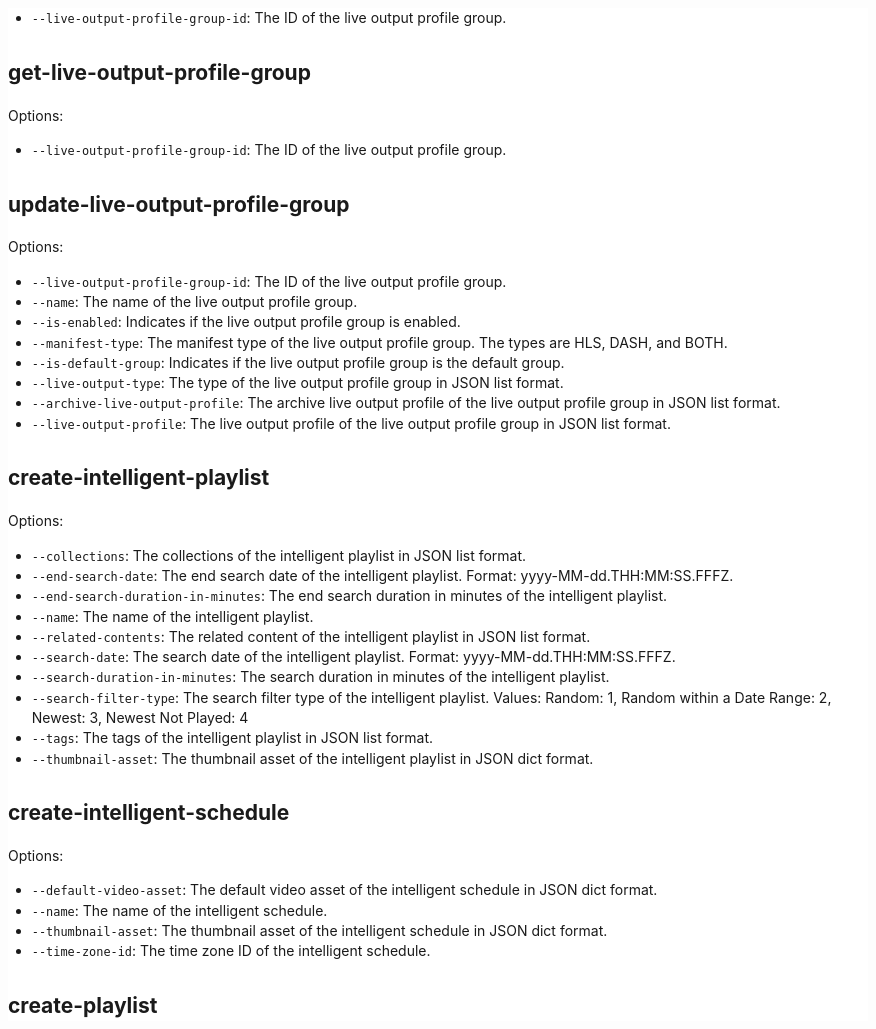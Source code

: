 - `--live-output-profile-group-id`: The ID of the live output profile group.

## get-live-output-profile-group

Options:

- `--live-output-profile-group-id`: The ID of the live output profile group.

## update-live-output-profile-group

Options:

- `--live-output-profile-group-id`: The ID of the live output profile group.
- `--name`: The name of the live output profile group.
- `--is-enabled`: Indicates if the live output profile group is enabled.
- `--manifest-type`: The manifest type of the live output profile group. The types are HLS, DASH, and BOTH.
- `--is-default-group`: Indicates if the live output profile group is the default group.
- `--live-output-type`: The type of the live output profile group in JSON list format.
- `--archive-live-output-profile`: The archive live output profile of the live output profile group in JSON list format.
- `--live-output-profile`: The live output profile of the live output profile group in JSON list format.

## create-intelligent-playlist

Options:

- `--collections`: The collections of the intelligent playlist in JSON list format.
- `--end-search-date`: The end search date of the intelligent playlist. Format: yyyy-MM-dd.THH:MM:SS.FFFZ.
- `--end-search-duration-in-minutes`: The end search duration in minutes of the intelligent playlist.
- `--name`: The name of the intelligent playlist.
- `--related-contents`: The related content of the intelligent playlist in JSON list format.
- `--search-date`: The search date of the intelligent playlist. Format: yyyy-MM-dd.THH:MM:SS.FFFZ.
- `--search-duration-in-minutes`: The search duration in minutes of the intelligent playlist.
- `--search-filter-type`: The search filter type of the intelligent playlist. Values: Random: 1, Random within a Date Range: 2, Newest: 3, Newest Not Played: 4
- `--tags`: The tags of the intelligent playlist in JSON list format.
- `--thumbnail-asset`: The thumbnail asset of the intelligent playlist in JSON dict format.

## create-intelligent-schedule

Options:

- `--default-video-asset`: The default video asset of the intelligent schedule in JSON dict format.
- `--name`: The name of the intelligent schedule.
- `--thumbnail-asset`: The thumbnail asset of the intelligent schedule in JSON dict format.
- `--time-zone-id`: The time zone ID of the intelligent schedule.

## create-playlist
